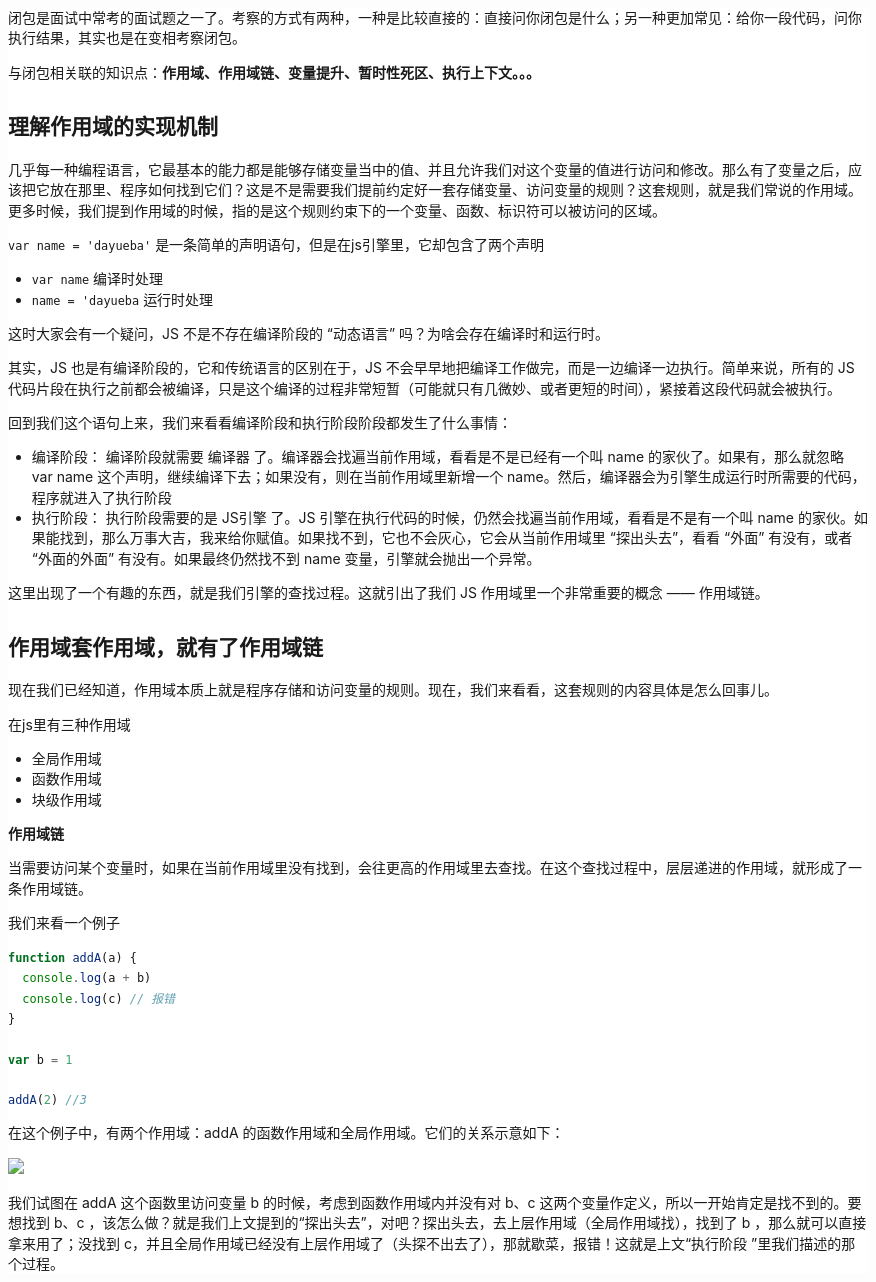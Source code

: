 闭包是面试中常考的面试题之一了。考察的方式有两种，一种是比较直接的：直接问你闭包是什么；另一种更加常见：给你一段代码，问你执行结果，其实也是在变相考察闭包。

与闭包相关联的知识点：**作用域、作用域链、变量提升、暂时性死区、执行上下文。。。**

## 理解作用域的实现机制
几乎每一种编程语言，它最基本的能力都是能够存储变量当中的值、并且允许我们对这个变量的值进行访问和修改。那么有了变量之后，应该把它放在那里、程序如何找到它们？这是不是需要我们提前约定好一套存储变量、访问变量的规则？这套规则，就是我们常说的作用域。更多时候，我们提到作用域的时候，指的是这个规则约束下的一个变量、函数、标识符可以被访问的区域。

`var name = 'dayueba'` 是一条简单的声明语句，但是在js引擎里，它却包含了两个声明
- `var name` 编译时处理
- `name = 'dayueba` 运行时处理

这时大家会有一个疑问，JS 不是不存在编译阶段的 “动态语言” 吗？为啥会存在编译时和运行时。

其实，JS 也是有编译阶段的，它和传统语言的区别在于，JS 不会早早地把编译工作做完，而是一边编译一边执行。简单来说，所有的 JS 代码片段在执行之前都会被编译，只是这个编译的过程非常短暂（可能就只有几微妙、或者更短的时间），紧接着这段代码就会被执行。

回到我们这个语句上来，我们来看看编译阶段和执行阶段阶段都发生了什么事情：

- 编译阶段： 编译阶段就需要 编译器 了。编译器会找遍当前作用域，看看是不是已经有一个叫 name 的家伙了。如果有，那么就忽略 var name 这个声明，继续编译下去；如果没有，则在当前作用域里新增一个 name。然后，编译器会为引擎生成运行时所需要的代码，程序就进入了执行阶段
- 执行阶段： 执行阶段需要的是 JS引擎 了。JS 引擎在执行代码的时候，仍然会找遍当前作用域，看看是不是有一个叫 name 的家伙。如果能找到，那么万事大吉，我来给你赋值。如果找不到，它也不会灰心，它会从当前作用域里 “探出头去”，看看 “外面” 有没有，或者 “外面的外面” 有没有。如果最终仍然找不到 name 变量，引擎就会抛出一个异常。

这里出现了一个有趣的东西，就是我们引擎的查找过程。这就引出了我们 JS 作用域里一个非常重要的概念 —— 作用域链。

## 作用域套作用域，就有了作用域链
现在我们已经知道，作用域本质上就是程序存储和访问变量的规则。现在，我们来看看，这套规则的内容具体是怎么回事儿。

在js里有三种作用域
- 全局作用域
- 函数作用域
- 块级作用域

**作用域链**

当需要访问某个变量时，如果在当前作用域里没有找到，会往更高的作用域里去查找。在这个查找过程中，层层递进的作用域，就形成了一条作用域链。

我们来看一个例子
```js
function addA(a) {
  console.log(a + b)
  console.log(c) // 报错
}

var b = 1

addA(2) //3
```
在这个例子中，有两个作用域：addA 的函数作用域和全局作用域。它们的关系示意如下：

![](https://img1.sycdn.imooc.com/5e5c808f00011e6608000614.png)

我们试图在 addA 这个函数里访问变量 b 的时候，考虑到函数作用域内并没有对 b、c 这两个变量作定义，所以一开始肯定是找不到的。要想找到 b、c ，该怎么做？就是我们上文提到的“探出头去”，对吧？探出头去，去上层作用域（全局作用域找），找到了 b ，那么就可以直接拿来用了；没找到 c，并且全局作用域已经没有上层作用域了（头探不出去了），那就歇菜，报错！这就是上文“执行阶段 ”里我们描述的那个过程。
